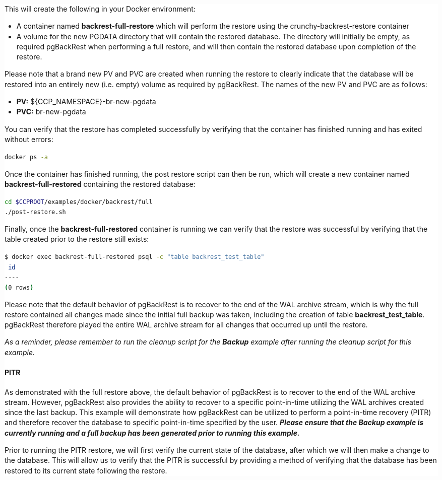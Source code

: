 This will create the following in your Docker environment:
- A container named **backrest-full-restore** which will perform the restore using the crunchy-backrest-restore container
- A volume for the new PGDATA directory that will contain the restored database.  The directory will initially be empty, as required  pgBackRest when performing a full restore, and will then contain the restored database upon completion of the restore.

Please note that a brand new PV and PVC are created when running the restore to clearly indicate that the database will be restored into an entirely new (i.e. empty) volume as required by pgBackRest.  The names of the new PV and PVC are as follows:
- **PV:** ${CCP_NAMESPACE}-br-new-pgdata
- **PVC:** br-new-pgdata

You can verify that the restore has completed successfully by verifying that the container has finished running and has exited without errors:
```bash
docker ps -a
```

Once the container has finished running, the post restore script can then be run, which will create a new container named **backrest-full-restored** containing the restored database:
```bash
cd $CCPROOT/examples/docker/backrest/full
./post-restore.sh
```

Finally, once the **backrest-full-restored** container is running we can verify that the restore was successful by verifying that the table created prior to the restore still exists:
```bash
$ docker exec backrest-full-restored psql -c "table backrest_test_table"
 id
----
(0 rows)
```

Please note that the default behavior of pgBackRest is to recover to the end of the WAL archive stream, which is why the full restore contained all changes made since the initial full backup was taken, including the creation of table **backrest_test_table**.  pgBackRest therefore played the entire WAL archive stream for all changes that occurred up until the restore.

*As a reminder, please remember to run the cleanup script for the **Backup** example after running the cleanup script for this example.*

#### PITR
As demonstrated with the full restore above, the default behavior of pgBackRest is to recover to the end of the WAL archive stream. However, pgBackRest also provides the ability to recover to a specific point-in-time utilizing the WAL archives created since the last backup. This example will demonstrate how pgBackRest can be utilized to perform a point-in-time recovery (PITR) and therefore recover the database to specific point-in-time specified by the user.  ***Please ensure that the Backup example is currently running and a full backup has been generated prior to running this example.***

Prior to running the PITR restore, we will first verify the current state of the database, after which we will then make a change to the database.  This will allow us to verify that the PITR is successful by providing a method of verifying that the database has been restored to its current state following the restore.
